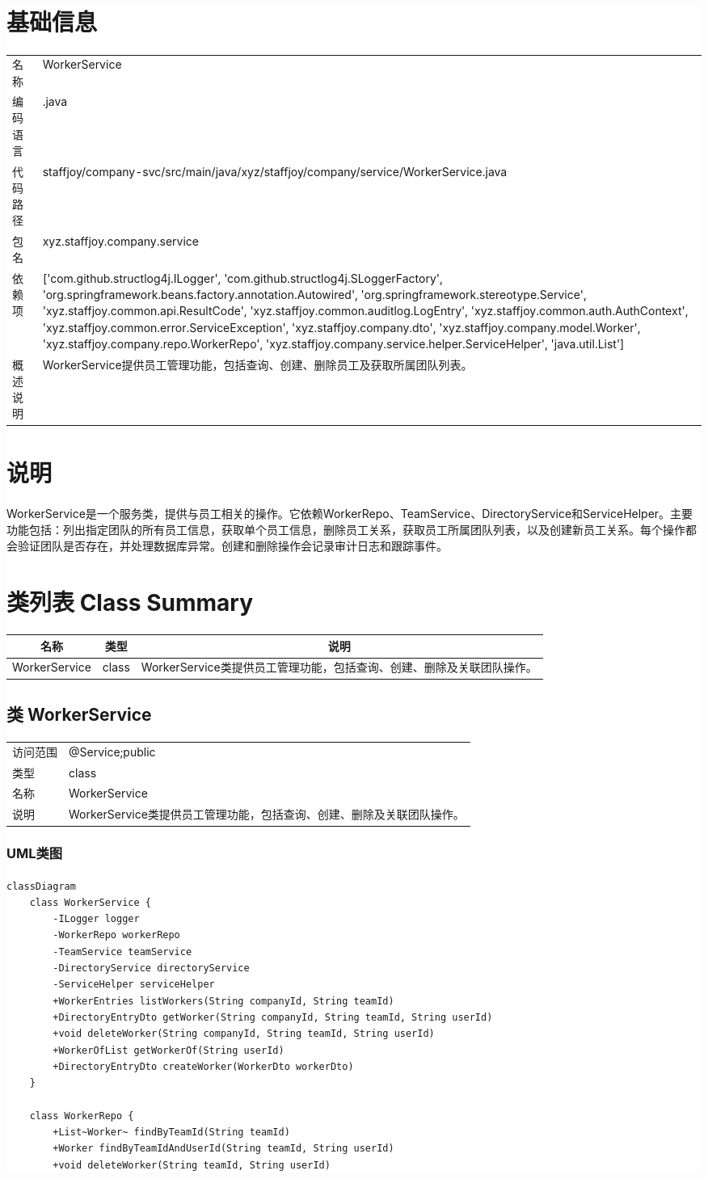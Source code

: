 # 基础信息

|      |      |
|------|------|
| 名称 | WorkerService |
| 编码语言 | .java |
| 代码路径 | staffjoy/company-svc/src/main/java/xyz/staffjoy/company/service/WorkerService.java |
| 包名 | xyz.staffjoy.company.service |
| 依赖项 | ['com.github.structlog4j.ILogger', 'com.github.structlog4j.SLoggerFactory', 'org.springframework.beans.factory.annotation.Autowired', 'org.springframework.stereotype.Service', 'xyz.staffjoy.common.api.ResultCode', 'xyz.staffjoy.common.auditlog.LogEntry', 'xyz.staffjoy.common.auth.AuthContext', 'xyz.staffjoy.common.error.ServiceException', 'xyz.staffjoy.company.dto', 'xyz.staffjoy.company.model.Worker', 'xyz.staffjoy.company.repo.WorkerRepo', 'xyz.staffjoy.company.service.helper.ServiceHelper', 'java.util.List'] |
| 概述说明 | WorkerService提供员工管理功能，包括查询、创建、删除员工及获取所属团队列表。 |

# 说明

WorkerService是一个服务类，提供与员工相关的操作。它依赖WorkerRepo、TeamService、DirectoryService和ServiceHelper。主要功能包括：列出指定团队的所有员工信息，获取单个员工信息，删除员工关系，获取员工所属团队列表，以及创建新员工关系。每个操作都会验证团队是否存在，并处理数据库异常。创建和删除操作会记录审计日志和跟踪事件。

# 类列表 Class Summary

| 名称   | 类型  | 说明 |
|-------|------|-------------|
| WorkerService | class | WorkerService类提供员工管理功能，包括查询、创建、删除及关联团队操作。 |



## 类 WorkerService

|      |      |
|------|------|
| 访问范围 | @Service;public |
| 类型 | class |
| 名称 | WorkerService |
| 说明 | WorkerService类提供员工管理功能，包括查询、创建、删除及关联团队操作。 |


### UML类图

```mermaid
classDiagram
    class WorkerService {
        -ILogger logger
        -WorkerRepo workerRepo
        -TeamService teamService
        -DirectoryService directoryService
        -ServiceHelper serviceHelper
        +WorkerEntries listWorkers(String companyId, String teamId)
        +DirectoryEntryDto getWorker(String companyId, String teamId, String userId)
        +void deleteWorker(String companyId, String teamId, String userId)
        +WorkerOfList getWorkerOf(String userId)
        +DirectoryEntryDto createWorker(WorkerDto workerDto)
    }

    class WorkerRepo {
        +List~Worker~ findByTeamId(String teamId)
        +Worker findByTeamIdAndUserId(String teamId, String userId)
        +void deleteWorker(String teamId, String userId)
```